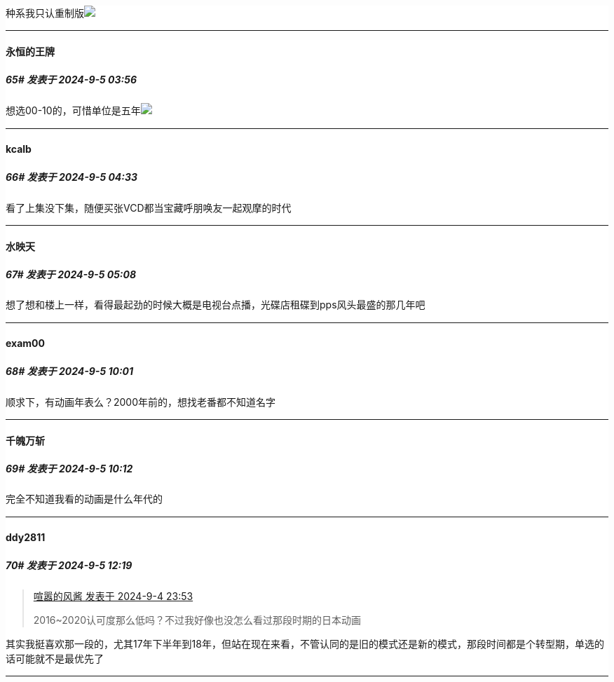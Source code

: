 种系我只认重制版<img src="https://static.saraba1st.com/image/smiley/carton2017/027.png" referrerpolicy="no-referrer">


*****

####  永恒的王牌  
##### 65#       发表于 2024-9-5 03:56

想选00-10的，可惜单位是五年<img src="https://static.saraba1st.com/image/smiley/face2017/018.png" referrerpolicy="no-referrer">


*****

####  kcalb  
##### 66#       发表于 2024-9-5 04:33

看了上集没下集，随便买张VCD都当宝藏呼朋唤友一起观摩的时代


*****

####  水映天  
##### 67#       发表于 2024-9-5 05:08

想了想和楼上一样，看得最起劲的时候大概是电视台点播，光碟店租碟到pps风头最盛的那几年吧


*****

####  exam00  
##### 68#       发表于 2024-9-5 10:01

顺求下，有动画年表么？2000年前的，想找老番都不知道名字


*****

####  千魄万斩  
##### 69#       发表于 2024-9-5 10:12

完全不知道我看的动画是什么年代的


*****

####  ddy2811  
##### 70#       发表于 2024-9-5 12:19

<blockquote><a href="httphttps://bbs.saraba1st.com/2b/forum.php?mod=redirect&amp;goto=findpost&amp;pid=66114725&amp;ptid=2197637" target="_blank">喧嚣的风酱 发表于 2024-9-4 23:53</a>

2016~2020认可度那么低吗？不过我好像也没怎么看过那段时期的日本动画</blockquote>
其实我挺喜欢那一段的，尤其17年下半年到18年，但站在现在来看，不管认同的是旧的模式还是新的模式，那段时间都是个转型期，单选的话可能就不是最优先了


*****
